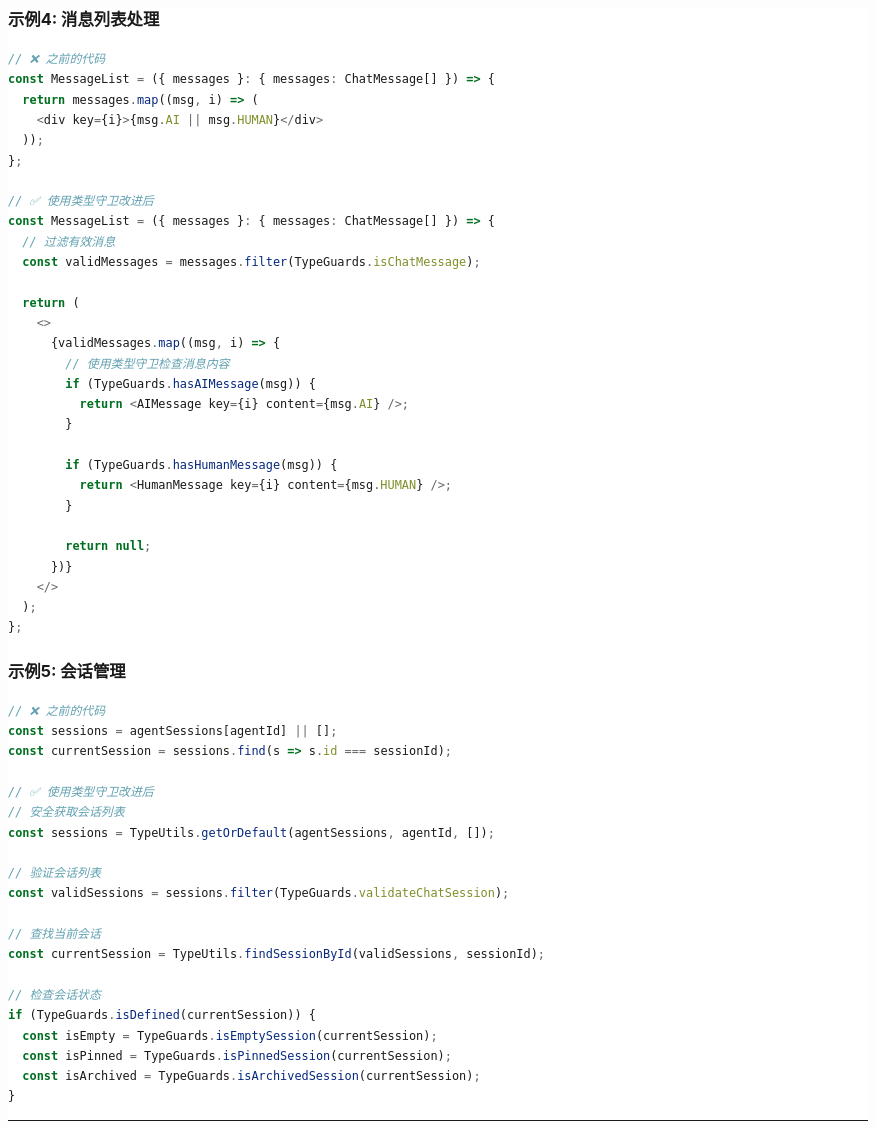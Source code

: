 ```typescript
```

### 示例4: 消息列表处理

```typescript
// ❌ 之前的代码
const MessageList = ({ messages }: { messages: ChatMessage[] }) => {
  return messages.map((msg, i) => (
    <div key={i}>{msg.AI || msg.HUMAN}</div>
  ));
};

// ✅ 使用类型守卫改进后
const MessageList = ({ messages }: { messages: ChatMessage[] }) => {
  // 过滤有效消息
  const validMessages = messages.filter(TypeGuards.isChatMessage);
  
  return (
    <>
      {validMessages.map((msg, i) => {
        // 使用类型守卫检查消息内容
        if (TypeGuards.hasAIMessage(msg)) {
          return <AIMessage key={i} content={msg.AI} />;
        }
        
        if (TypeGuards.hasHumanMessage(msg)) {
          return <HumanMessage key={i} content={msg.HUMAN} />;
        }
        
        return null;
      })}
    </>
  );
};
```

### 示例5: 会话管理

```typescript
// ❌ 之前的代码
const sessions = agentSessions[agentId] || [];
const currentSession = sessions.find(s => s.id === sessionId);

// ✅ 使用类型守卫改进后
// 安全获取会话列表
const sessions = TypeUtils.getOrDefault(agentSessions, agentId, []);

// 验证会话列表
const validSessions = sessions.filter(TypeGuards.validateChatSession);

// 查找当前会话
const currentSession = TypeUtils.findSessionById(validSessions, sessionId);

// 检查会话状态
if (TypeGuards.isDefined(currentSession)) {
  const isEmpty = TypeGuards.isEmptySession(currentSession);
  const isPinned = TypeGuards.isPinnedSession(currentSession);
  const isArchived = TypeGuards.isArchivedSession(currentSession);
}
```

---